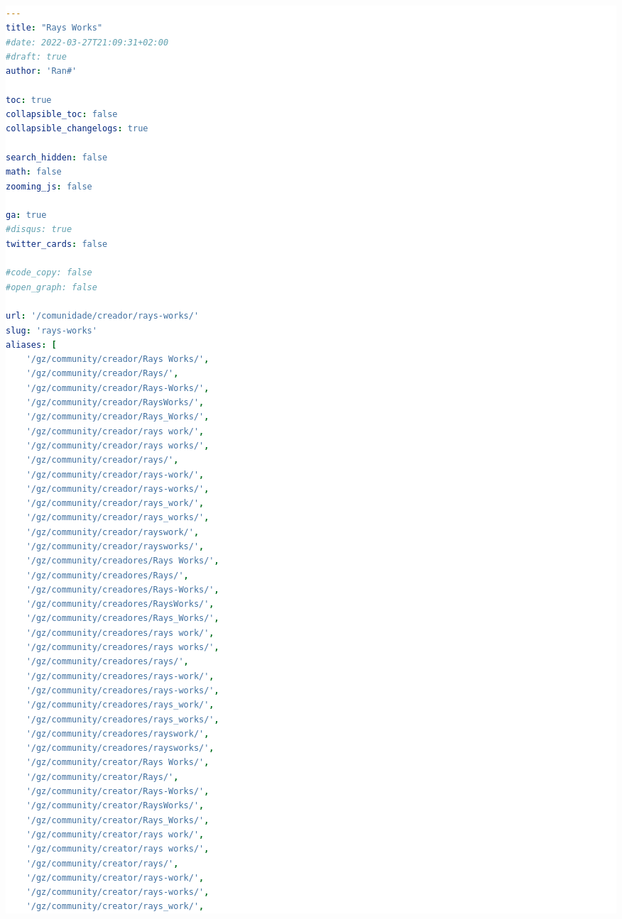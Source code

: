 ```yaml
---
title: "Rays Works"
#date: 2022-03-27T21:09:31+02:00
#draft: true
author: 'Ran#'

toc: true
collapsible_toc: false
collapsible_changelogs: true

search_hidden: false
math: false
zooming_js: false

ga: true
#disqus: true
twitter_cards: false

#code_copy: false
#open_graph: false

url: '/comunidade/creador/rays-works/'
slug: 'rays-works'
aliases: [
    '/gz/community/creador/Rays Works/',
    '/gz/community/creador/Rays/',
    '/gz/community/creador/Rays-Works/',
    '/gz/community/creador/RaysWorks/',
    '/gz/community/creador/Rays_Works/',
    '/gz/community/creador/rays work/',
    '/gz/community/creador/rays works/',
    '/gz/community/creador/rays/',
    '/gz/community/creador/rays-work/',
    '/gz/community/creador/rays-works/',
    '/gz/community/creador/rays_work/',
    '/gz/community/creador/rays_works/',
    '/gz/community/creador/rayswork/',
    '/gz/community/creador/raysworks/',
    '/gz/community/creadores/Rays Works/',
    '/gz/community/creadores/Rays/',
    '/gz/community/creadores/Rays-Works/',
    '/gz/community/creadores/RaysWorks/',
    '/gz/community/creadores/Rays_Works/',
    '/gz/community/creadores/rays work/',
    '/gz/community/creadores/rays works/',
    '/gz/community/creadores/rays/',
    '/gz/community/creadores/rays-work/',
    '/gz/community/creadores/rays-works/',
    '/gz/community/creadores/rays_work/',
    '/gz/community/creadores/rays_works/',
    '/gz/community/creadores/rayswork/',
    '/gz/community/creadores/raysworks/',
    '/gz/community/creator/Rays Works/',
    '/gz/community/creator/Rays/',
    '/gz/community/creator/Rays-Works/',
    '/gz/community/creator/RaysWorks/',
    '/gz/community/creator/Rays_Works/',
    '/gz/community/creator/rays work/',
    '/gz/community/creator/rays works/',
    '/gz/community/creator/rays/',
    '/gz/community/creator/rays-work/',
    '/gz/community/creator/rays-works/',
    '/gz/community/creator/rays_work/',
```